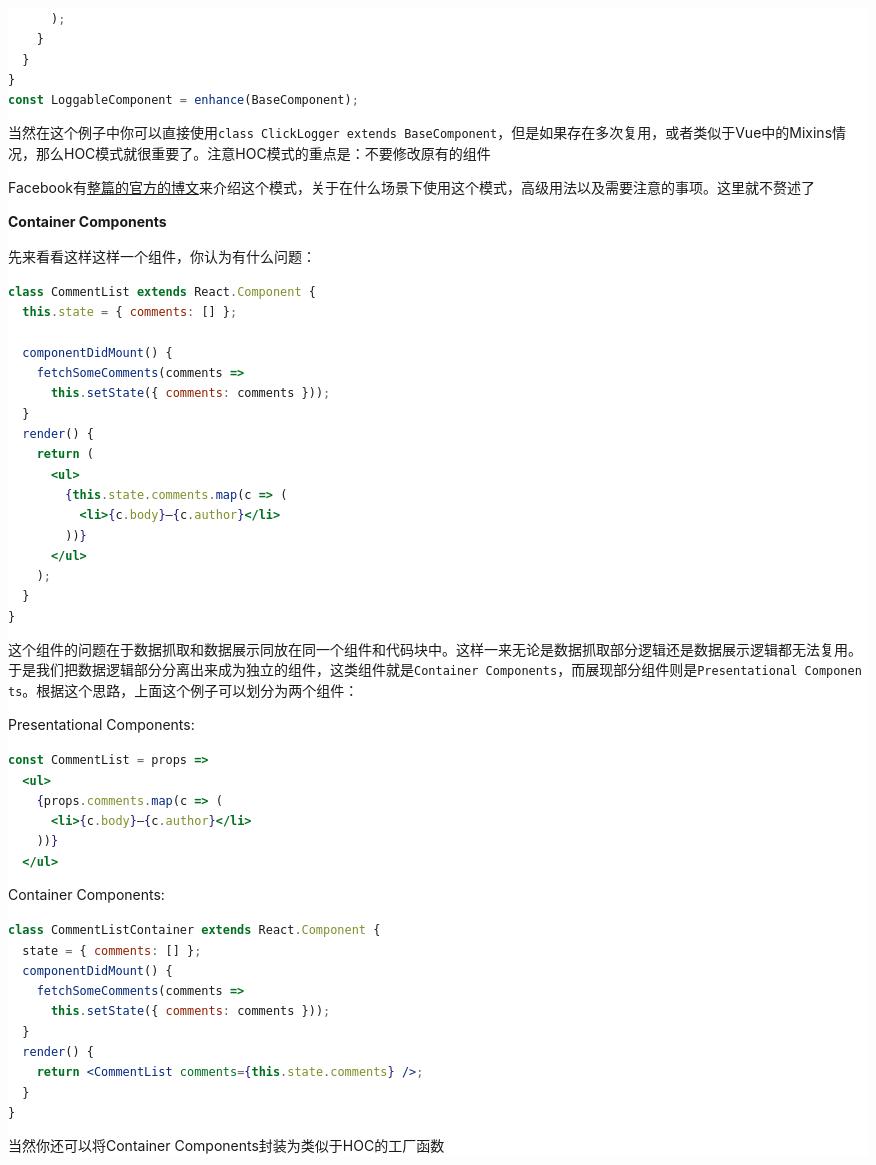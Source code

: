 ```jsx
      );
    }
  }
}
const LoggableComponent = enhance(BaseComponent);
```
当然在这个例子中你可以直接使用`class ClickLogger extends BaseComponent`，但是如果存在多次复用，或者类似于Vue中的Mixins情况，那么HOC模式就很重要了。注意HOC模式的重点是：不要修改原有的组件

Facebook有[整篇的官方的博文](https://facebook.github.io/react/docs/higher-order-components.html)来介绍这个模式，关于在什么场景下使用这个模式，高级用法以及需要注意的事项。这里就不赘述了

**Container Components**

先来看看这样这样一个组件，你认为有什么问题：

```jsx
class CommentList extends React.Component {
  this.state = { comments: [] };

  componentDidMount() {
    fetchSomeComments(comments =>
      this.setState({ comments: comments }));
  }
  render() {
    return (
      <ul>
        {this.state.comments.map(c => (
          <li>{c.body}—{c.author}</li>
        ))}
      </ul>
    );
  }
}
```
这个组件的问题在于数据抓取和数据展示同放在同一个组件和代码块中。这样一来无论是数据抓取部分逻辑还是数据展示逻辑都无法复用。于是我们把数据逻辑部分分离出来成为独立的组件，这类组件就是`Container Components`，而展现部分组件则是`Presentational Components`。根据这个思路，上面这个例子可以划分为两个组件：

Presentational Components:
```jsx
const CommentList = props =>
  <ul>
    {props.comments.map(c => (
      <li>{c.body}—{c.author}</li>
    ))}
  </ul>
```
Container Components:
```jsx
class CommentListContainer extends React.Component {
  state = { comments: [] };
  componentDidMount() {
    fetchSomeComments(comments =>
      this.setState({ comments: comments }));
  }
  render() {
    return <CommentList comments={this.state.comments} />;
  }
}
```
当然你还可以将Container Components封装为类似于HOC的工厂函数
